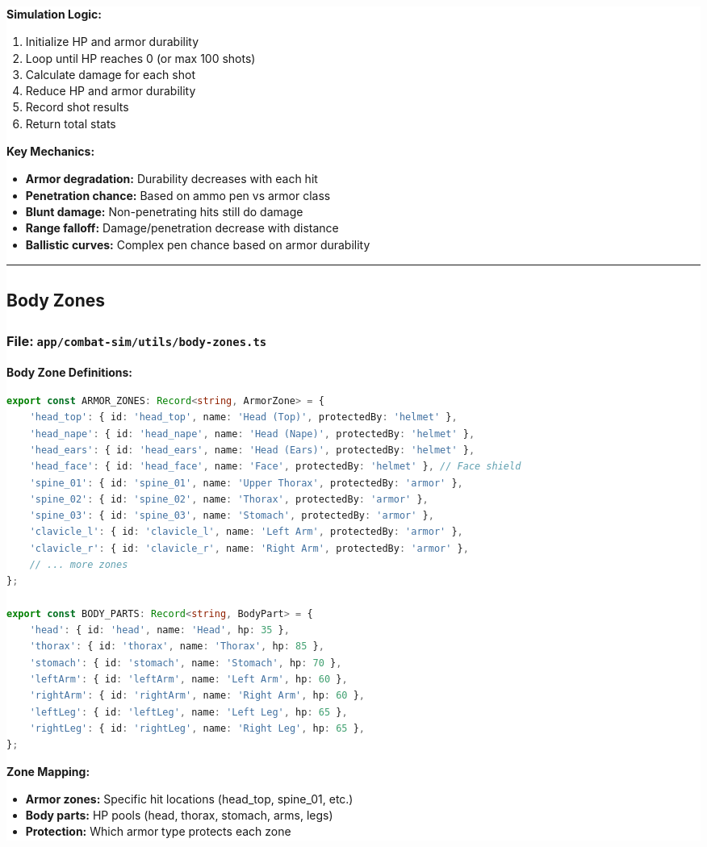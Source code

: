**Simulation Logic:**
1. Initialize HP and armor durability
2. Loop until HP reaches 0 (or max 100 shots)
3. Calculate damage for each shot
4. Reduce HP and armor durability
5. Record shot results
6. Return total stats

**Key Mechanics:**
- **Armor degradation:** Durability decreases with each hit
- **Penetration chance:** Based on ammo pen vs armor class
- **Blunt damage:** Non-penetrating hits still do damage
- **Range falloff:** Damage/penetration decrease with distance
- **Ballistic curves:** Complex pen chance based on armor durability

---

## Body Zones

### File: `app/combat-sim/utils/body-zones.ts`

**Body Zone Definitions:**

```typescript
export const ARMOR_ZONES: Record<string, ArmorZone> = {
    'head_top': { id: 'head_top', name: 'Head (Top)', protectedBy: 'helmet' },
    'head_nape': { id: 'head_nape', name: 'Head (Nape)', protectedBy: 'helmet' },
    'head_ears': { id: 'head_ears', name: 'Head (Ears)', protectedBy: 'helmet' },
    'head_face': { id: 'head_face', name: 'Face', protectedBy: 'helmet' }, // Face shield
    'spine_01': { id: 'spine_01', name: 'Upper Thorax', protectedBy: 'armor' },
    'spine_02': { id: 'spine_02', name: 'Thorax', protectedBy: 'armor' },
    'spine_03': { id: 'spine_03', name: 'Stomach', protectedBy: 'armor' },
    'clavicle_l': { id: 'clavicle_l', name: 'Left Arm', protectedBy: 'armor' },
    'clavicle_r': { id: 'clavicle_r', name: 'Right Arm', protectedBy: 'armor' },
    // ... more zones
};

export const BODY_PARTS: Record<string, BodyPart> = {
    'head': { id: 'head', name: 'Head', hp: 35 },
    'thorax': { id: 'thorax', name: 'Thorax', hp: 85 },
    'stomach': { id: 'stomach', name: 'Stomach', hp: 70 },
    'leftArm': { id: 'leftArm', name: 'Left Arm', hp: 60 },
    'rightArm': { id: 'rightArm', name: 'Right Arm', hp: 60 },
    'leftLeg': { id: 'leftLeg', name: 'Left Leg', hp: 65 },
    'rightLeg': { id: 'rightLeg', name: 'Right Leg', hp: 65 },
};
```

**Zone Mapping:**
- **Armor zones:** Specific hit locations (head_top, spine_01, etc.)
- **Body parts:** HP pools (head, thorax, stomach, arms, legs)
- **Protection:** Which armor type protects each zone
